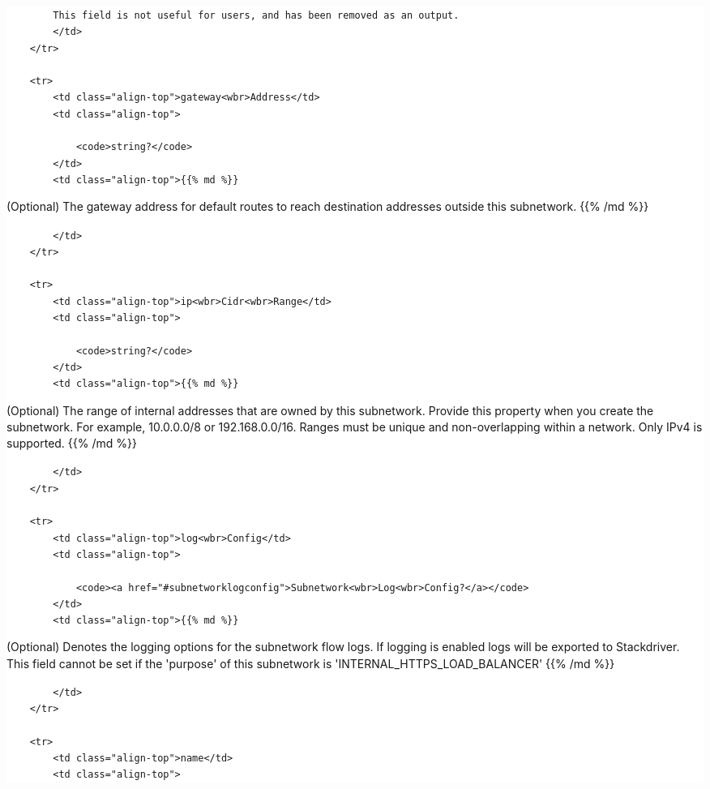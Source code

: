             This field is not useful for users, and has been removed as an output.
            </td>
        </tr>
    
        <tr>
            <td class="align-top">gateway<wbr>Address</td>
            <td class="align-top">
                
                <code>string?</code>
            </td>
            <td class="align-top">{{% md %}} 
 (Optional)
The gateway address for default routes to reach destination addresses outside this subnetwork.
 {{% /md %}}

            
            </td>
        </tr>
    
        <tr>
            <td class="align-top">ip<wbr>Cidr<wbr>Range</td>
            <td class="align-top">
                
                <code>string?</code>
            </td>
            <td class="align-top">{{% md %}} 
 (Optional)
The range of internal addresses that are owned by this subnetwork. Provide this property when you create the subnetwork.
For example, 10.0.0.0/8 or 192.168.0.0/16. Ranges must be unique and non-overlapping within a network. Only IPv4 is
supported.
 {{% /md %}}

            
            </td>
        </tr>
    
        <tr>
            <td class="align-top">log<wbr>Config</td>
            <td class="align-top">
                
                <code><a href="#subnetworklogconfig">Subnetwork<wbr>Log<wbr>Config?</a></code>
            </td>
            <td class="align-top">{{% md %}} 
 (Optional)
Denotes the logging options for the subnetwork flow logs. If logging is enabled logs will be exported to Stackdriver.
This field cannot be set if the &#39;purpose&#39; of this subnetwork is &#39;INTERNAL_HTTPS_LOAD_BALANCER&#39;
 {{% /md %}}

            
            </td>
        </tr>
    
        <tr>
            <td class="align-top">name</td>
            <td class="align-top">
                